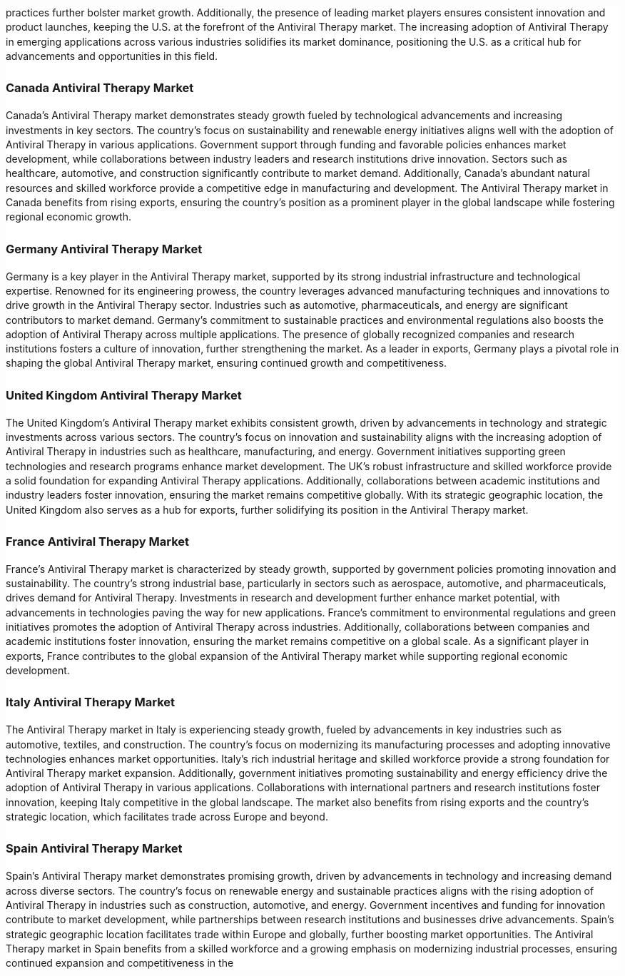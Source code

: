 practices further bolster market growth. Additionally, the presence of leading market players ensures consistent innovation and product launches, keeping the U.S. at the forefront of the Antiviral Therapy market. The increasing adoption of Antiviral Therapy in emerging applications across various industries solidifies its market dominance, positioning the U.S. as a critical hub for advancements and opportunities in this field.</p><h3>Canada Antiviral Therapy Market</h3><p>Canada&rsquo;s Antiviral Therapy market demonstrates steady growth fueled by technological advancements and increasing investments in key sectors. The country&rsquo;s focus on sustainability and renewable energy initiatives aligns well with the adoption of Antiviral Therapy in various applications. Government support through funding and favorable policies enhances market development, while collaborations between industry leaders and research institutions drive innovation. Sectors such as healthcare, automotive, and construction significantly contribute to market demand. Additionally, Canada&rsquo;s abundant natural resources and skilled workforce provide a competitive edge in manufacturing and development. The Antiviral Therapy market in Canada benefits from rising exports, ensuring the country&rsquo;s position as a prominent player in the global landscape while fostering regional economic growth.</p><h3>Germany Antiviral Therapy Market</h3><p>Germany is a key player in the Antiviral Therapy market, supported by its strong industrial infrastructure and technological expertise. Renowned for its engineering prowess, the country leverages advanced manufacturing techniques and innovations to drive growth in the Antiviral Therapy sector. Industries such as automotive, pharmaceuticals, and energy are significant contributors to market demand. Germany&rsquo;s commitment to sustainable practices and environmental regulations also boosts the adoption of Antiviral Therapy across multiple applications. The presence of globally recognized companies and research institutions fosters a culture of innovation, further strengthening the market. As a leader in exports, Germany plays a pivotal role in shaping the global Antiviral Therapy market, ensuring continued growth and competitiveness.</p><h3>United Kingdom Antiviral Therapy Market</h3><p>The United Kingdom&rsquo;s Antiviral Therapy market exhibits consistent growth, driven by advancements in technology and strategic investments across various sectors. The country&rsquo;s focus on innovation and sustainability aligns with the increasing adoption of Antiviral Therapy in industries such as healthcare, manufacturing, and energy. Government initiatives supporting green technologies and research programs enhance market development. The UK&rsquo;s robust infrastructure and skilled workforce provide a solid foundation for expanding Antiviral Therapy applications. Additionally, collaborations between academic institutions and industry leaders foster innovation, ensuring the market remains competitive globally. With its strategic geographic location, the United Kingdom also serves as a hub for exports, further solidifying its position in the Antiviral Therapy market.</p><h3>France Antiviral Therapy Market</h3><p>France&rsquo;s Antiviral Therapy market is characterized by steady growth, supported by government policies promoting innovation and sustainability. The country&rsquo;s strong industrial base, particularly in sectors such as aerospace, automotive, and pharmaceuticals, drives demand for Antiviral Therapy. Investments in research and development further enhance market potential, with advancements in technologies paving the way for new applications. France&rsquo;s commitment to environmental regulations and green initiatives promotes the adoption of Antiviral Therapy across industries. Additionally, collaborations between companies and academic institutions foster innovation, ensuring the market remains competitive on a global scale. As a significant player in exports, France contributes to the global expansion of the Antiviral Therapy market while supporting regional economic development.</p><h3>Italy Antiviral Therapy Market</h3><p>The Antiviral Therapy market in Italy is experiencing steady growth, fueled by advancements in key industries such as automotive, textiles, and construction. The country&rsquo;s focus on modernizing its manufacturing processes and adopting innovative technologies enhances market opportunities. Italy&rsquo;s rich industrial heritage and skilled workforce provide a strong foundation for Antiviral Therapy market expansion. Additionally, government initiatives promoting sustainability and energy efficiency drive the adoption of Antiviral Therapy in various applications. Collaborations with international partners and research institutions foster innovation, keeping Italy competitive in the global landscape. The market also benefits from rising exports and the country&rsquo;s strategic location, which facilitates trade across Europe and beyond.</p><h3>Spain Antiviral Therapy Market</h3><p>Spain&rsquo;s Antiviral Therapy market demonstrates promising growth, driven by advancements in technology and increasing demand across diverse sectors. The country&rsquo;s focus on renewable energy and sustainable practices aligns with the rising adoption of Antiviral Therapy in industries such as construction, automotive, and energy. Government incentives and funding for innovation contribute to market development, while partnerships between research institutions and businesses drive advancements. Spain&rsquo;s strategic geographic location facilitates trade within Europe and globally, further boosting market opportunities. The Antiviral Therapy market in Spain benefits from a skilled workforce and a growing emphasis on modernizing industrial processes, ensuring continued expansion and competitiveness in the